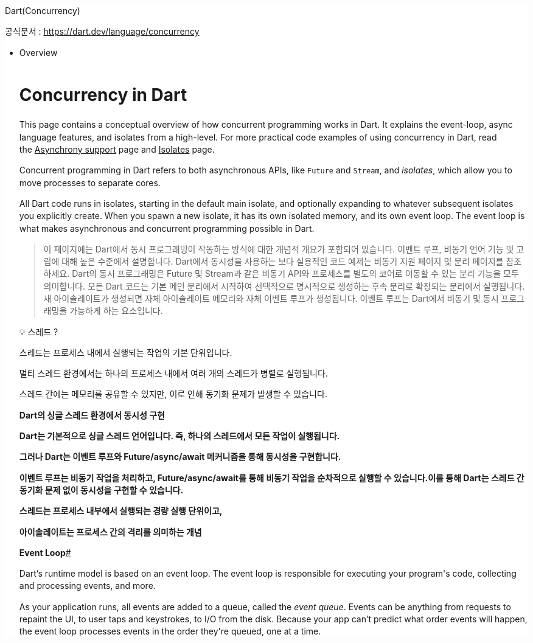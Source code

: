 Dart(Concurrency)


공식문서 :  https://dart.dev/language/concurrency

- Overview
    
    # Concurrency in Dart
    
    This page contains a conceptual overview of how concurrent programming works in Dart. It explains the event-loop, async language features, and isolates from a high-level. For more practical code examples of using concurrency in Dart, read the [Asynchrony support](https://dart.dev/language/async) page and [Isolates](https://dart.dev/language/isolates) page.
    
    Concurrent programming in Dart refers to both asynchronous APIs, like `Future` and `Stream`, and *isolates*, which allow you to move processes to separate cores.
    
    All Dart code runs in isolates, starting in the default main isolate, and optionally expanding to whatever subsequent isolates you explicitly create. When you spawn a new isolate, it has its own isolated memory, and its own event loop. The event loop is what makes asynchronous and concurrent programming possible in Dart.
    
    > 이 페이지에는 Dart에서 동시 프로그래밍이 작동하는 방식에 대한 개념적 개요가 포함되어 있습니다. 이벤트 루프, 비동기 언어 기능 및 고립에 대해 높은 수준에서 설명합니다. Dart에서 동시성을 사용하는 보다 실용적인 코드 예제는 비동기 지원 페이지 및 분리 페이지를 참조하세요. Dart의 동시 프로그래밍은 Future 및 Stream과 같은 비동기 API와 프로세스를 별도의 코어로 이동할 수 있는 분리 기능을 모두 의미합니다. 모든 Dart 코드는 기본 메인 분리에서 시작하여 선택적으로 명시적으로 생성하는 후속 분리로 확장되는 분리에서 실행됩니다. 새 아이솔레이트가 생성되면 자체 아이솔레이트 메모리와 자체 이벤트 루프가 생성됩니다. 이벤트 루프는 Dart에서 비동기 및 동시 프로그래밍을 가능하게 하는 요소입니다.
    > 
    
    <aside>
    💡 스레드 ?
    
    스레드는 프로세스 내에서 실행되는 작업의 기본 단위입니다.
    
    멀티 스레드 환경에서는 하나의 프로세스 내에서 여러 개의 스레드가 병렬로 실행됩니다.
    
    스레드 간에는 메모리를 공유할 수 있지만, 이로 인해 동기화 문제가 발생할 수 있습니다.
    
    **Dart의 싱글 스레드 환경에서 동시성 구현**
    
    **Dart는 기본적으로 싱글 스레드 언어입니다. 즉, 하나의 스레드에서 모든 작업이 실행됩니다.**
    
    **그러나 Dart는 이벤트 루프와 Future/async/await 메커니즘을 통해 동시성을 구현합니다.**
    
    **이벤트 루프는 비동기 작업을 처리하고, Future/async/await를 통해 비동기 작업을 순차적으로 실행할 수 있습니다.이를 통해 Dart는 스레드 간 동기화 문제 없이 동시성을 구현할 수 있습니다.**
    
    **스레드는 프로세스 내부에서 실행되는 경량 실행 단위이고,**
    
     **아이솔레이트는 프로세스 간의 격리를 의미하는 개념**
    
    </aside>
    
    **Event Loop**[#](https://dart.dev/language/concurrency#event-loop)
    
    Dart’s runtime model is based on an event loop. The event loop is responsible for executing your program's code, collecting and processing events, and more.
    
    As your application runs, all events are added to a queue, called the *event queue*. Events can be anything from requests to repaint the UI, to user taps and keystrokes, to I/O from the disk. Because your app can’t predict what order events will happen, the event loop processes events in the order they're queued, one at a time.
    